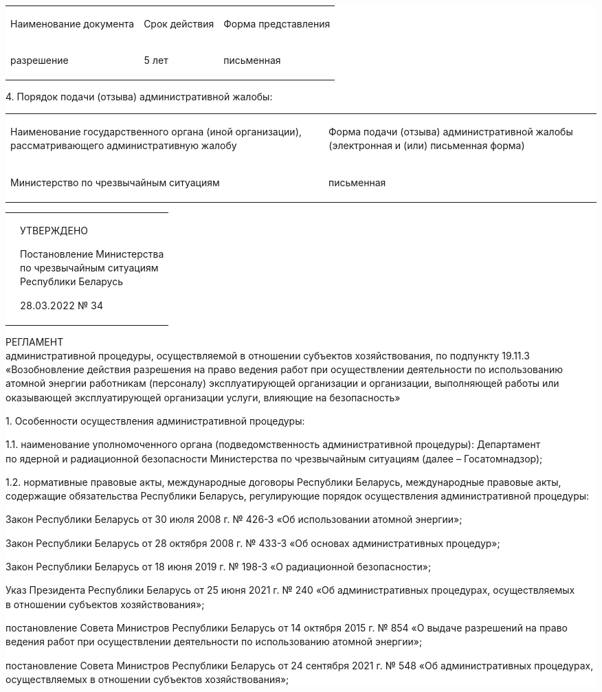 <p></p>
<table>
<tr>
<td><p>Наименование документа</p></td>
<td><p>Срок действия</p></td>
<td><p>Форма представления</p></td>
</tr>
<tr>
<td><p>разрешение </p></td>
<td><p>5 лет</p></td>
<td><p>письменная</p></td>
</tr>
</table>
<p></p>
<p>4. Порядок подачи (отзыва) административной жалобы:</p>
<p></p>
<table>
<tr>
<td><p>Наименование государственного органа (иной организации), рассматривающего административную жалобу</p></td>
<td><p>Форма подачи (отзыва) административной жалобы (электронная и (или) письменная форма)</p></td>
</tr>
<tr>
<td><p>Министерство по чрезвычайным ситуациям</p></td>
<td><p>письменная</p></td>
</tr>
</table>
<p></p>
<table><tr>
<td><p></p></td>
<td>
<p>УТВЕРЖДЕНО</p>
<p>Постановление Министерства<br>по чрезвычайным ситуациям <br>Республики Беларусь</p>
<p>28.03.2022 № 34</p>
</td>
</tr></table>
<p>РЕГЛАМЕНТ<br>административной процедуры, осуществляемой в отношении субъектов хозяйствования, по подпункту 19.11.3 «Возобновление действия разрешения на право ведения работ при осуществлении деятельности по использованию атомной энергии работникам (персоналу) эксплуатирующей организации и организации, выполняющей работы или оказывающей эксплуатирующей организации услуги, влияющие на безопасность»</p>
<p>1. Особенности осуществления административной процедуры:</p>
<p>1.1. наименование уполномоченного органа (подведомственность административной процедуры): Департамент по ядерной и радиационной безопасности Министерства по чрезвычайным ситуациям (далее – Госатомнадзор);</p>
<p>1.2. нормативные правовые акты, международные договоры Республики Беларусь, международные правовые акты, содержащие обязательства Республики Беларусь, регулирующие порядок осуществления административной процедуры:</p>
<p>Закон Республики Беларусь от 30 июля 2008 г. № 426-З «Об использовании атомной энергии»;</p>
<p>Закон Республики Беларусь от 28 октября 2008 г. № 433-З «Об основах административных процедур»;</p>
<p>Закон Республики Беларусь от 18 июня 2019 г. № 198-З «О радиационной безопасности»;</p>
<p>Указ Президента Республики Беларусь от 25 июня 2021 г. № 240 «Об административных процедурах, осуществляемых в отношении субъектов хозяйствования»;</p>
<p>постановление Совета Министров Республики Беларусь от 14 октября 2015 г. № 854 «О выдаче разрешений на право ведения работ при осуществлении деятельности по использованию атомной энергии»;</p>
<p>постановление Совета Министров Республики Беларусь от 24 сентября 2021 г. № 548 «Об административных процедурах, осуществляемых в отношении субъектов хозяйствования»;</p>